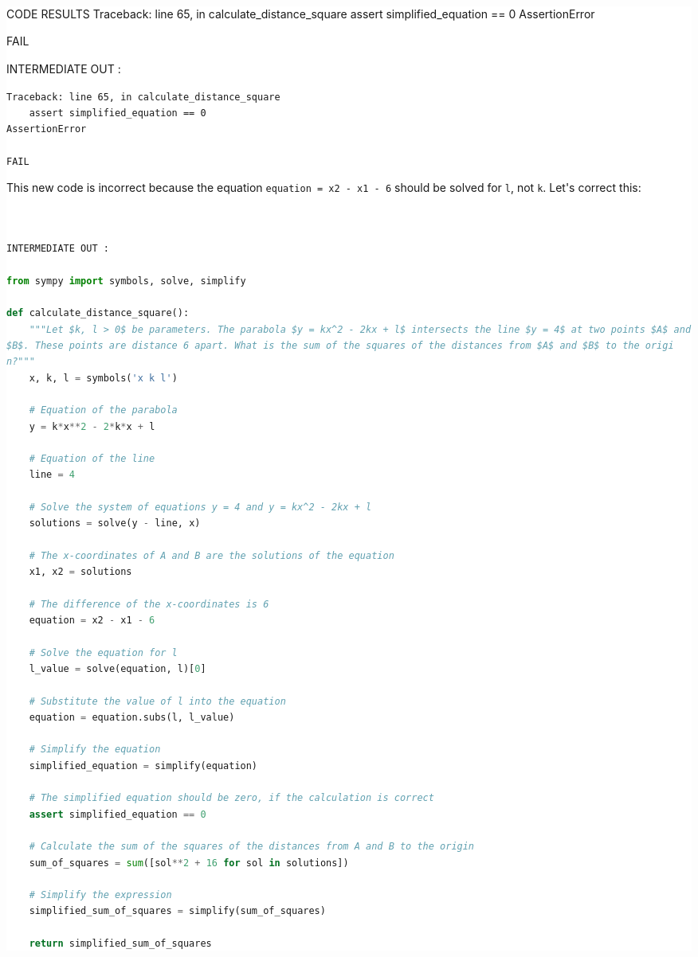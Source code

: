CODE RESULTS Traceback: line 65, in calculate_distance_square
    assert simplified_equation == 0
AssertionError

FAIL


INTERMEDIATE OUT :
```output
Traceback: line 65, in calculate_distance_square
    assert simplified_equation == 0
AssertionError

FAIL

```
This new code is incorrect because the equation `equation = x2 - x1 - 6` should be solved for `l`, not `k`. Let's correct this:

```python


INTERMEDIATE OUT :

from sympy import symbols, solve, simplify

def calculate_distance_square():
    """Let $k, l > 0$ be parameters. The parabola $y = kx^2 - 2kx + l$ intersects the line $y = 4$ at two points $A$ and $B$. These points are distance 6 apart. What is the sum of the squares of the distances from $A$ and $B$ to the origin?"""
    x, k, l = symbols('x k l')

    # Equation of the parabola
    y = k*x**2 - 2*k*x + l

    # Equation of the line
    line = 4

    # Solve the system of equations y = 4 and y = kx^2 - 2kx + l
    solutions = solve(y - line, x)

    # The x-coordinates of A and B are the solutions of the equation
    x1, x2 = solutions

    # The difference of the x-coordinates is 6
    equation = x2 - x1 - 6

    # Solve the equation for l
    l_value = solve(equation, l)[0]

    # Substitute the value of l into the equation
    equation = equation.subs(l, l_value)

    # Simplify the equation
    simplified_equation = simplify(equation)

    # The simplified equation should be zero, if the calculation is correct
    assert simplified_equation == 0

    # Calculate the sum of the squares of the distances from A and B to the origin
    sum_of_squares = sum([sol**2 + 16 for sol in solutions])

    # Simplify the expression
    simplified_sum_of_squares = simplify(sum_of_squares)

    return simplified_sum_of_squares
```